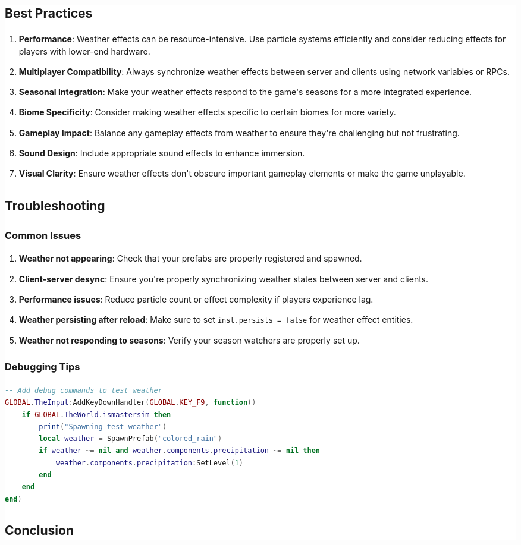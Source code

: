 ## Best Practices

1. **Performance**: Weather effects can be resource-intensive. Use particle systems efficiently and consider reducing effects for players with lower-end hardware.

2. **Multiplayer Compatibility**: Always synchronize weather effects between server and clients using network variables or RPCs.

3. **Seasonal Integration**: Make your weather effects respond to the game's seasons for a more integrated experience.

4. **Biome Specificity**: Consider making weather effects specific to certain biomes for more variety.

5. **Gameplay Impact**: Balance any gameplay effects from weather to ensure they're challenging but not frustrating.

6. **Sound Design**: Include appropriate sound effects to enhance immersion.

7. **Visual Clarity**: Ensure weather effects don't obscure important gameplay elements or make the game unplayable.

## Troubleshooting

### Common Issues

1. **Weather not appearing**: Check that your prefabs are properly registered and spawned.

2. **Client-server desync**: Ensure you're properly synchronizing weather states between server and clients.

3. **Performance issues**: Reduce particle count or effect complexity if players experience lag.

4. **Weather persisting after reload**: Make sure to set `inst.persists = false` for weather effect entities.

5. **Weather not responding to seasons**: Verify your season watchers are properly set up.

### Debugging Tips

```lua
-- Add debug commands to test weather
GLOBAL.TheInput:AddKeyDownHandler(GLOBAL.KEY_F9, function()
    if GLOBAL.TheWorld.ismastersim then
        print("Spawning test weather")
        local weather = SpawnPrefab("colored_rain")
        if weather ~= nil and weather.components.precipitation ~= nil then
            weather.components.precipitation:SetLevel(1)
        end
    end
end)
```

## Conclusion
